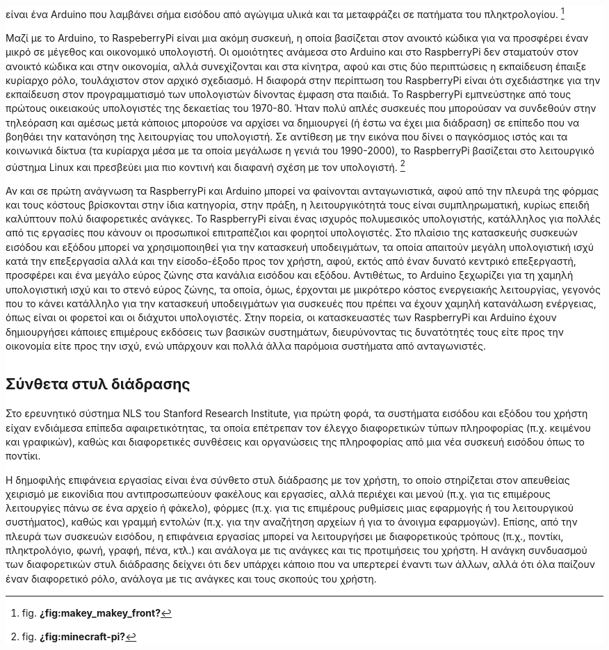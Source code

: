 είναι ένα Arduino που λαμβάνει σήμα εισόδου από αγώγιμα υλικά και τα
μεταφράζει σε πατήματα του πληκτρολογίου. [^15]

Μαζί με το Arduino, το RaspeberryPi είναι μια ακόμη συσκευή, η οποία
βασίζεται στον ανοικτό κώδικα για να προσφέρει έναν μικρό σε μέγεθος και
οικονομικό υπολογιστή. Οι ομοιότητες ανάμεσα στο Arduino και στο
RaspberryPi δεν σταματούν στον ανοικτό κώδικα και στην οικονομία, αλλά
συνεχίζονται και στα κίνητρα, αφού και στις δύο περιπτώσεις η εκπαίδευση
έπαιξε κυρίαρχο ρόλο, τουλάχιστον στον αρχικό σχεδιασμό. Η διαφορά στην
περίπτωση του RaspberryPi είναι ότι σχεδιάστηκε για την εκπαίδευση στον
προγραμματισμό των υπολογιστών δίνοντας έμφαση στα παιδιά. Το
RaspberryPi εμπνεύστηκε από τους πρώτους οικειακούς υπολογιστές της
δεκαετίας του 1970-80. Ήταν πολύ απλές συσκευές που μπορούσαν να
συνδεθούν στην τηλεόραση και αμέσως μετά κάποιος μπορούσε να αρχίσει να
δημιουργεί (ή έστω να έχει μια διάδραση) σε επίπεδο που να βοηθάει την
κατανόηση της λειτουργίας του υπολογιστή. Σε αντίθεση με την εικόνα που
δίνει ο παγκόσμιος ιστός και τα κοινωνικά δίκτυα (τα κυρίαρχα μέσα με τα
οποία μεγάλωσε η γενιά του 1990-2000), το RaspberryPi βασίζεται στο
λειτουργικό σύστημα Linux και πρεσβεύει μια πιο κοντινή και διαφανή
σχέση με τον υπολογιστή. [^16]

Αν και σε πρώτη ανάγνωση τα RaspberryPi και Arduino μπορεί να φαίνονται
ανταγωνιστικά, αφού από την πλευρά της φόρμας και τους κόστους
βρίσκονται στην ίδια κατηγορία, στην πράξη, η λειτουργικότητά τους είναι
συμπληρωματική, κυρίως επειδή καλύπτουν πολύ διαφορετικές ανάγκες. Το
RaspberryPi είναι ένας ισχυρός πολυμεσικός υπολογιστής, κατάλληλος για
πολλές από τις εργασίες που κάνουν οι προσωπικοί επιτραπέζιοι και
φορητοί υπολογιστές. Στο πλαίσιο της κατασκευής συσκευών εισόδου και
εξόδου μπορεί να χρησιμοποιηθεί για την κατασκευή υποδειγμάτων, τα οποία
απαιτούν μεγάλη υπολογιστική ισχύ κατά την επεξεργασία αλλά και την
είσοδο-έξοδο προς τον χρήστη, αφού, εκτός από έναν δυνατό κεντρικό
επεξεργαστή, προσφέρει και ένα μεγάλο εύρος ζώνης στα κανάλια εισόδου
και εξόδου. Αντιθέτως, το Arduino ξεχωρίζει για τη χαμηλή υπολογιστική
ισχύ και το στενό εύρος ζώνης, τα οποία, όμως, έρχονται με μικρότερο
κόστος ενεργειακής λειτουργίας, γεγονός που το κάνει κατάλληλο για την
κατασκευή υποδειγμάτων για συσκευές που πρέπει να έχουν χαμηλή
κατανάλωση ενέργειας, όπως είναι οι φορετοί και οι διάχυτοι υπολογιστές.
Στην πορεία, οι κατασκευαστές των RaspberryPi και Arduino έχουν
δημιουργήσει κάποιες επιμέρους εκδόσεις των βασικών συστημάτων,
διευρύνοντας τις δυνατότητές τους είτε προς την οικονομία είτε προς την
ισχύ, ενώ υπάρχουν και πολλά άλλα παρόμοια συστήματα από ανταγωνιστές.

## Σύνθετα στυλ διάδρασης

Στο ερευνητικό σύστημα NLS του Stanford Research Institute, για πρώτη
φορά, τα συστήματα εισόδου και εξόδου του χρήστη είχαν ενδιάμεσα επίπεδα
αφαιρετικότητας, τα οποία επέτρεπαν τον έλεγχο διαφορετικών τύπων
πληροφορίας (π.χ. κειμένου και γραφικών), καθώς και διαφορετικές
συνθέσεις και οργανώσεις της πληροφορίας από μια νέα συσκευή εισόδου
όπως το ποντίκι.

Η δημοφιλής επιφάνεια εργασίας είναι ένα σύνθετο στυλ διάδρασης με τον
χρήστη, το οποίο στηρίζεται στον απευθείας χειρισμό με εικονίδια που
αντιπροσωπεύουν φακέλους και εργασίες, αλλά περιέχει και μενού (π.χ. για
τις επιμέρους λειτουργίες πάνω σε ένα αρχείο ή φάκελο), φόρμες (π.χ. για
τις επιμέρους ρυθμίσεις μιας εφαρμογής ή του λειτουργικού συστήματος),
καθώς και γραμμή εντολών (π.χ. για την αναζήτηση αρχείων ή για το
άνοιγμα εφαρμογών). Επίσης, από την πλευρά των συσκευών εισόδου, η
επιφάνεια εργασίας μπορεί να λειτουργήσει με διαφορετικούς τρόπους
(π.χ., ποντίκι, πληκτρολόγιο, φωνή, γραφή, πένα, κτλ.) και ανάλογα με
τις ανάγκες και τις προτιμήσεις του χρήστη. Η ανάγκη συνδυασμού των
διαφορετικών στυλ διάδρασης δείχνει ότι δεν υπάρχει κάποιο που να
υπερτερεί έναντι των άλλων, αλλά ότι όλα παίζουν έναν διαφορετικό ρόλο,
ανάλογα με τις ανάγκες και τους σκοπούς του χρήστη.


[^1]: @mcewen2013designing
[^2]: @hiltzik1999dealers
[^3]: fig. **¿fig:sage-radar?**
[^4]: fig. **¿fig:spacewar-players?**
[^5]: fig. **¿fig:tty-model33?**
[^6]: fig. **¿fig:joss?**
[^7]: fig. **¿fig:chorded-input?**
[^8]: fig. **¿fig:vpl-data-glove?**
[^9]: fig. **¿fig:trackball?**
[^10]: fig. **¿fig:telefunken-ball-mouse?**
[^11]: fig. **¿fig:tv-typewriter?**
[^12]: fig. **¿fig:teletext?**
[^13]: @o2004physical
[^14]: @igoe2007making
[^15]: fig. **¿fig:makey_makey_front?**
[^16]: fig. **¿fig:minecraft-pi?**
[^17]: fig. **¿fig:menus-on-windows?**
[^18]: fig. **¿fig:menus-on-top?**
[^19]: fig. **¿fig:hand-occlusion?**
[^20]: fig. **¿fig:media-scrub?**